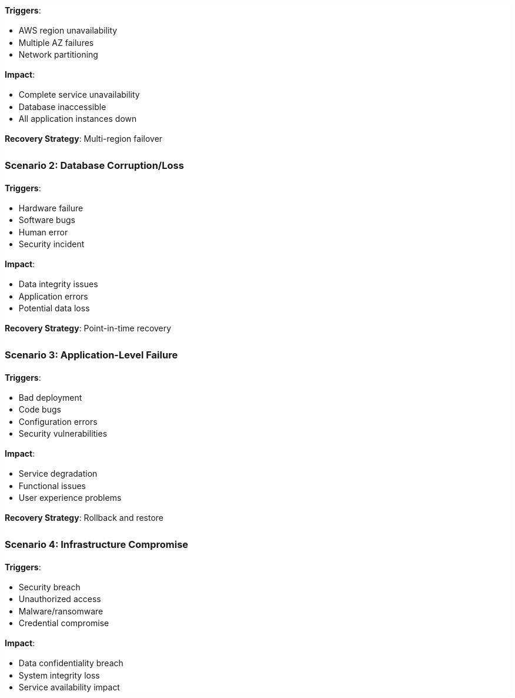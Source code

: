 **Triggers**:
- AWS region unavailability
- Multiple AZ failures
- Network partitioning

**Impact**:
- Complete service unavailability
- Database inaccessible
- All application instances down

**Recovery Strategy**: Multi-region failover

### Scenario 2: Database Corruption/Loss

**Triggers**:
- Hardware failure
- Software bugs
- Human error
- Security incident

**Impact**:
- Data integrity issues
- Application errors
- Potential data loss

**Recovery Strategy**: Point-in-time recovery

### Scenario 3: Application-Level Failure

**Triggers**:
- Bad deployment
- Code bugs
- Configuration errors
- Security vulnerabilities

**Impact**:
- Service degradation
- Functional issues
- User experience problems

**Recovery Strategy**: Rollback and restore

### Scenario 4: Infrastructure Compromise

**Triggers**:
- Security breach
- Unauthorized access
- Malware/ransomware
- Credential compromise

**Impact**:
- Data confidentiality breach
- System integrity loss
- Service availability impact
